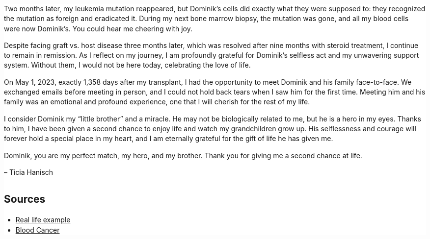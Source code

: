 Two months later, my leukemia mutation reappeared, but Dominik’s cells did exactly what they were supposed to: they recognized the mutation as foreign and eradicated it. During my next bone marrow biopsy, the mutation was gone, and all my blood cells were now Dominik’s. You could hear me cheering with joy.

Despite facing graft vs. host disease three months later, which was resolved after nine months with steroid treatment, I continue to remain in remission. As I reflect on my journey, I am profoundly grateful for Dominik’s selfless act and my unwavering support system. Without them, I would not be here today, celebrating the love of life.

On May 1, 2023, exactly 1,358 days after my transplant, I had the opportunity to meet Dominik and his family face-to-face. We exchanged emails before meeting in person, and I could not hold back tears when I saw him for the first time. Meeting him and his family was an emotional and profound experience, one that I will cherish for the rest of my life.

I consider Dominik my “little brother” and a miracle. He may not be biologically related to me, but he is a hero in my eyes. Thanks to him, I have been given a second chance to enjoy life and watch my grandchildren grow up. His selflessness and courage will forever hold a special place in my heart, and I am eternally grateful for the gift of life he has given me.

Dominik, you are my perfect match, my hero, and my brother. Thank you for giving me a second chance at life.

– Ticia Hanisch

## Sources
- [Real life example](https://www.mdanderson.org/cancerwise/three-years-after-stem-cell-transplant--leukemia-survivor-meets-her-perfect-match.h00-159621012.html)
- [Blood Cancer](https://www.mayoclinic.org/diseases-conditions/leukemia/symptoms-causes/syc-20374373#:~:text=Leukemia%20is%20cancer%20of%20the,involves%20the%20white%20blood%20cells.)
